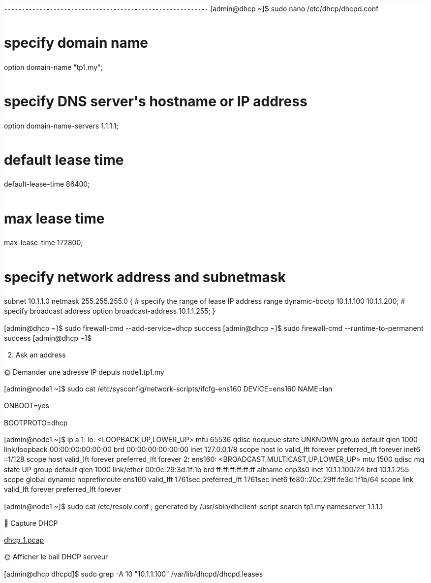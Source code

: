 ```----------------------------------------------------------```
[admin@dhcp ~]$ sudo nano /etc/dhcp/dhcpd.conf

# specify domain name
option domain-name "tp1.my";
# specify DNS server's hostname or IP address
option domain-name-servers 1.1.1.1;
# default lease time
default-lease-time 86400;
# max lease time
max-lease-time 172800;
# specify network address and subnetmask
subnet 10.1.1.0 netmask 255.255.255.0 {
    # specify the range of lease IP address
    range dynamic-bootp 10.1.1.100 10.1.1.200;
    # specify broadcast address
    option broadcast-address 10.1.1.255;
}

[admin@dhcp ~]$ sudo firewall-cmd --add-service=dhcp
success
[admin@dhcp ~]$ sudo firewall-cmd --runtime-to-permanent
success
[admin@dhcp ~]$

2. Ask an address

🌞 Demander une adresse IP depuis node1.tp1.my

[admin@node1 ~]$ sudo cat /etc/sysconfig/network-scripts/ifcfg-ens160
DEVICE=ens160
NAME=lan

ONBOOT=yes

BOOTPROTO=dhcp

[admin@node1 ~]$ ip a
1: lo: <LOOPBACK,UP,LOWER_UP> mtu 65536 qdisc noqueue state UNKNOWN group default qlen 1000
    link/loopback 00:00:00:00:00:00 brd 00:00:00:00:00:00
    inet 127.0.0.1/8 scope host lo
       valid_lft forever preferred_lft forever
    inet6 ::1/128 scope host
       valid_lft forever preferred_lft forever
2: ens160: <BROADCAST,MULTICAST,UP,LOWER_UP> mtu 1500 qdisc mq state UP group default qlen 1000
    link/ether 00:0c:29:3d:1f:1b brd ff:ff:ff:ff:ff:ff
    altname enp3s0
    inet 10.1.1.100/24 brd 10.1.1.255 scope global dynamic noprefixroute ens160
       valid_lft 1761sec preferred_lft 1761sec
    inet6 fe80::20c:29ff:fe3d:1f1b/64 scope link
       valid_lft forever preferred_lft forever

[admin@node1 ~]$ sudo cat /etc/resolv.conf
; generated by /usr/sbin/dhclient-script
search tp1.my
nameserver 1.1.1.1

🦈 Capture DHCP

[dhcp_1.pcap](dhcp_1.pcap)

🌞 Afficher le bail DHCP serveur

[admin@dhcp dhcpd]$ sudo grep -A 10 "10.1.1.100" /var/lib/dhcpd/dhcpd.leases
```